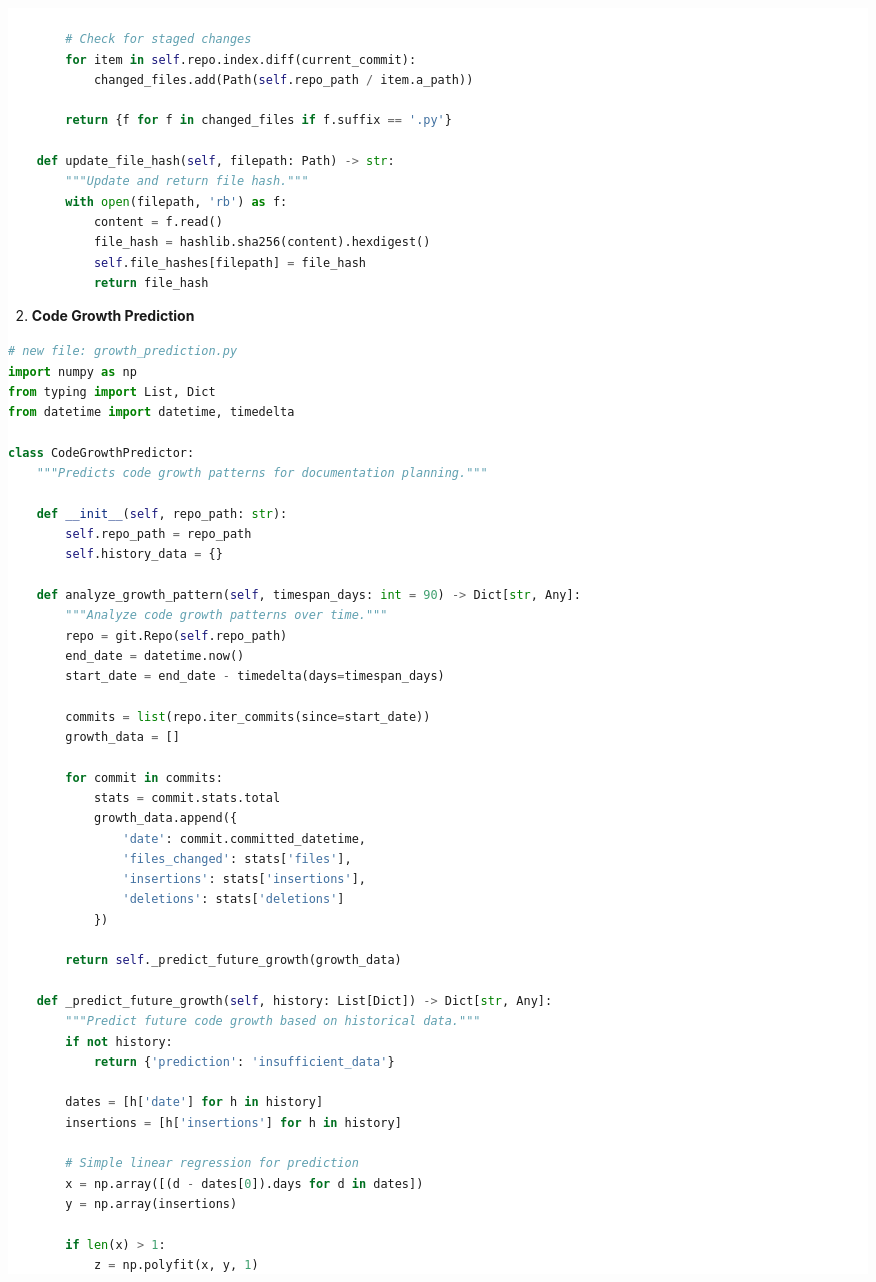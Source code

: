 ```python
            
        # Check for staged changes
        for item in self.repo.index.diff(current_commit):
            changed_files.add(Path(self.repo_path / item.a_path))
            
        return {f for f in changed_files if f.suffix == '.py'}
    
    def update_file_hash(self, filepath: Path) -> str:
        """Update and return file hash."""
        with open(filepath, 'rb') as f:
            content = f.read()
            file_hash = hashlib.sha256(content).hexdigest()
            self.file_hashes[filepath] = file_hash
            return file_hash
```

2. **Code Growth Prediction**
```python
# new file: growth_prediction.py
import numpy as np
from typing import List, Dict
from datetime import datetime, timedelta

class CodeGrowthPredictor:
    """Predicts code growth patterns for documentation planning."""
    
    def __init__(self, repo_path: str):
        self.repo_path = repo_path
        self.history_data = {}
        
    def analyze_growth_pattern(self, timespan_days: int = 90) -> Dict[str, Any]:
        """Analyze code growth patterns over time."""
        repo = git.Repo(self.repo_path)
        end_date = datetime.now()
        start_date = end_date - timedelta(days=timespan_days)
        
        commits = list(repo.iter_commits(since=start_date))
        growth_data = []
        
        for commit in commits:
            stats = commit.stats.total
            growth_data.append({
                'date': commit.committed_datetime,
                'files_changed': stats['files'],
                'insertions': stats['insertions'],
                'deletions': stats['deletions']
            })
            
        return self._predict_future_growth(growth_data)
    
    def _predict_future_growth(self, history: List[Dict]) -> Dict[str, Any]:
        """Predict future code growth based on historical data."""
        if not history:
            return {'prediction': 'insufficient_data'}
            
        dates = [h['date'] for h in history]
        insertions = [h['insertions'] for h in history]
        
        # Simple linear regression for prediction
        x = np.array([(d - dates[0]).days for d in dates])
        y = np.array(insertions)
        
        if len(x) > 1:
            z = np.polyfit(x, y, 1)
```